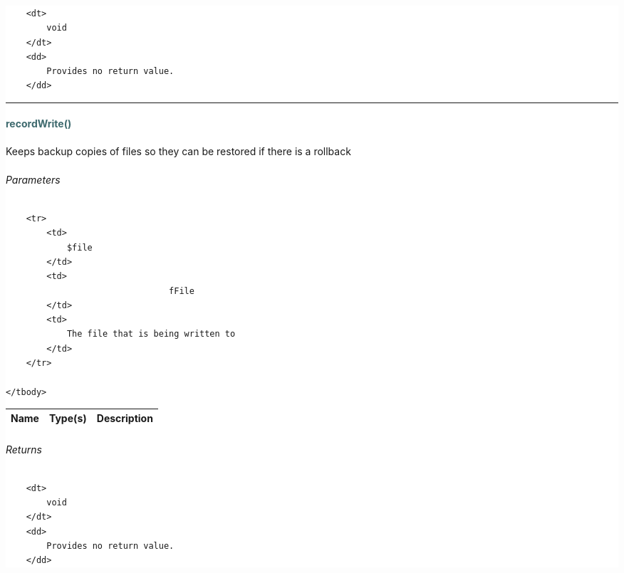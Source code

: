 <dl>
	
		<dt>
			void
		</dt>
		<dd>
			Provides no return value.
		</dd>
	
</dl>


<hr />

#### <span style="color:#3e6a6e;">recordWrite()</span>

Keeps backup copies of files so they can be restored if there is a rollback

###### Parameters

<table>
	<thead>
		<th>Name</th>
		<th>Type(s)</th>
		<th>Description</th>
	</thead>
	<tbody>
			
		<tr>
			<td>
				$file
			</td>
			<td>
									fFile				
			</td>
			<td>
				The file that is being written to
			</td>
		</tr>
			
	</tbody>
</table>

###### Returns

<dl>
	
		<dt>
			void
		</dt>
		<dd>
			Provides no return value.
		</dd>
	
</dl>

